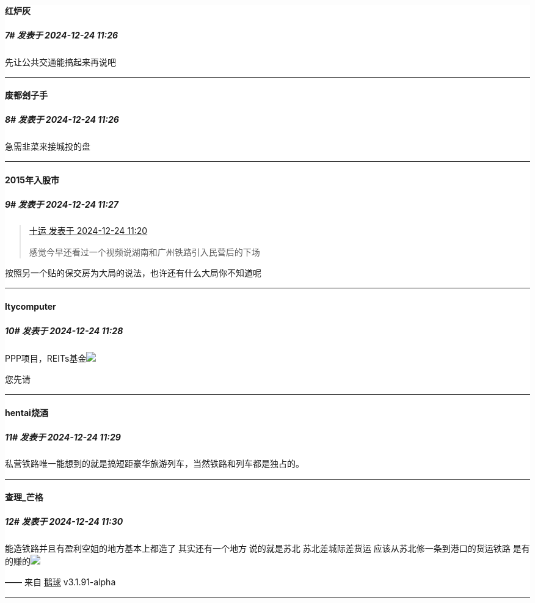 ####  红炉灰  
##### 7#       发表于 2024-12-24 11:26

先让公共交通能搞起来再说吧

*****

####  废都刽子手  
##### 8#       发表于 2024-12-24 11:26

急需韭菜来接城投的盘

*****

####  2015年入股市  
##### 9#       发表于 2024-12-24 11:27

<blockquote><a href="httphttps://bbs.saraba1st.com/2b/forum.php?mod=redirect&amp;goto=findpost&amp;pid=67003680&amp;ptid=2219136" target="_blank">十运 发表于 2024-12-24 11:20</a>

感觉今早还看过一个视频说湖南和广州铁路引入民营后的下场</blockquote>
按照另一个贴的保交房为大局的说法，也许还有什么大局你不知道呢

*****

####  ltycomputer  
##### 10#       发表于 2024-12-24 11:28

PPP项目，REITs基金<img src="https://static.saraba1st.com/image/smiley/face2017/020.png" referrerpolicy="no-referrer">

您先请

*****

####  hentai烧酒  
##### 11#       发表于 2024-12-24 11:29

私营铁路唯一能想到的就是搞短距豪华旅游列车，当然铁路和列车都是独占的。

*****

####  查理_芒格  
##### 12#       发表于 2024-12-24 11:30

能造铁路并且有盈利空姐的地方基本上都造了
其实还有一个地方
说的就是苏北
苏北差城际差货运
应该从苏北修一条到港口的货运铁路
是有的赚的<img src="https://static.saraba1st.com/image/smiley/face2017/035.png" referrerpolicy="no-referrer">

—— 来自 [鹅球](https://www.pgyer.com/xfPejhuq) v3.1.91-alpha

*****
